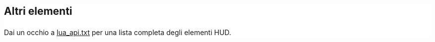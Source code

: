 
## Altri elementi

Dai un occhio a [lua_api.txt](https://minetest.gitlab.io/minetest/hud/) per una lista completa degli elementi HUD.
